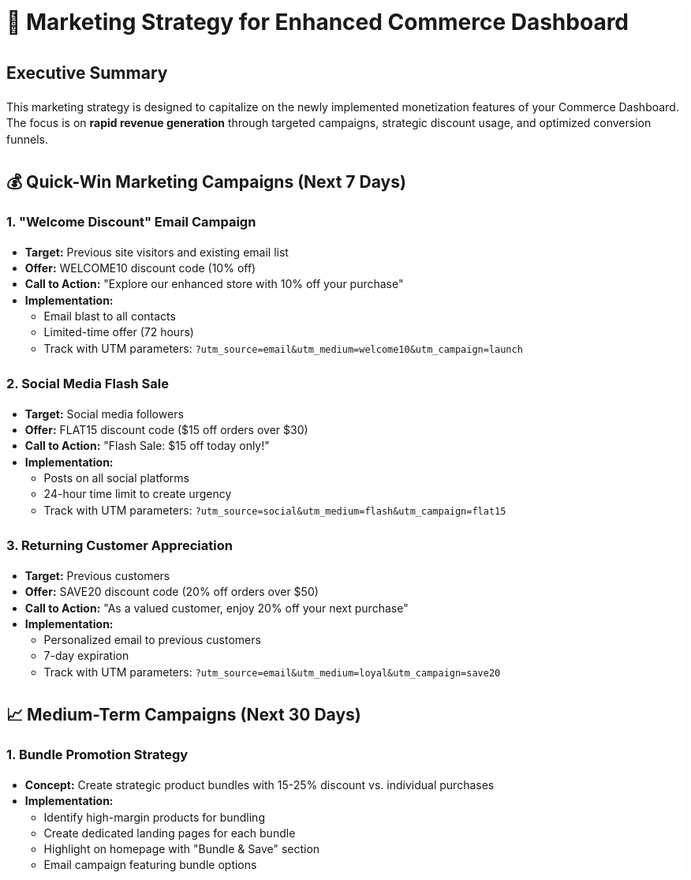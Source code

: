 # 🚀 Marketing Strategy for Enhanced Commerce Dashboard

## Executive Summary

This marketing strategy is designed to capitalize on the newly implemented monetization features of your Commerce Dashboard. The focus is on **rapid revenue generation** through targeted campaigns, strategic discount usage, and optimized conversion funnels.

## 💰 Quick-Win Marketing Campaigns (Next 7 Days)

### 1. "Welcome Discount" Email Campaign
- **Target:** Previous site visitors and existing email list
- **Offer:** WELCOME10 discount code (10% off)
- **Call to Action:** "Explore our enhanced store with 10% off your purchase"
- **Implementation:**
  - Email blast to all contacts
  - Limited-time offer (72 hours)
  - Track with UTM parameters: `?utm_source=email&utm_medium=welcome10&utm_campaign=launch`

### 2. Social Media Flash Sale
- **Target:** Social media followers
- **Offer:** FLAT15 discount code ($15 off orders over $30)
- **Call to Action:** "Flash Sale: $15 off today only!"
- **Implementation:**
  - Posts on all social platforms
  - 24-hour time limit to create urgency
  - Track with UTM parameters: `?utm_source=social&utm_medium=flash&utm_campaign=flat15`

### 3. Returning Customer Appreciation
- **Target:** Previous customers
- **Offer:** SAVE20 discount code (20% off orders over $50)
- **Call to Action:** "As a valued customer, enjoy 20% off your next purchase"
- **Implementation:**
  - Personalized email to previous customers
  - 7-day expiration
  - Track with UTM parameters: `?utm_source=email&utm_medium=loyal&utm_campaign=save20`

## 📈 Medium-Term Campaigns (Next 30 Days)

### 1. Bundle Promotion Strategy
- **Concept:** Create strategic product bundles with 15-25% discount vs. individual purchases
- **Implementation:**
  - Identify high-margin products for bundling
  - Create dedicated landing pages for each bundle
  - Highlight on homepage with "Bundle & Save" section
  - Email campaign featuring bundle options
